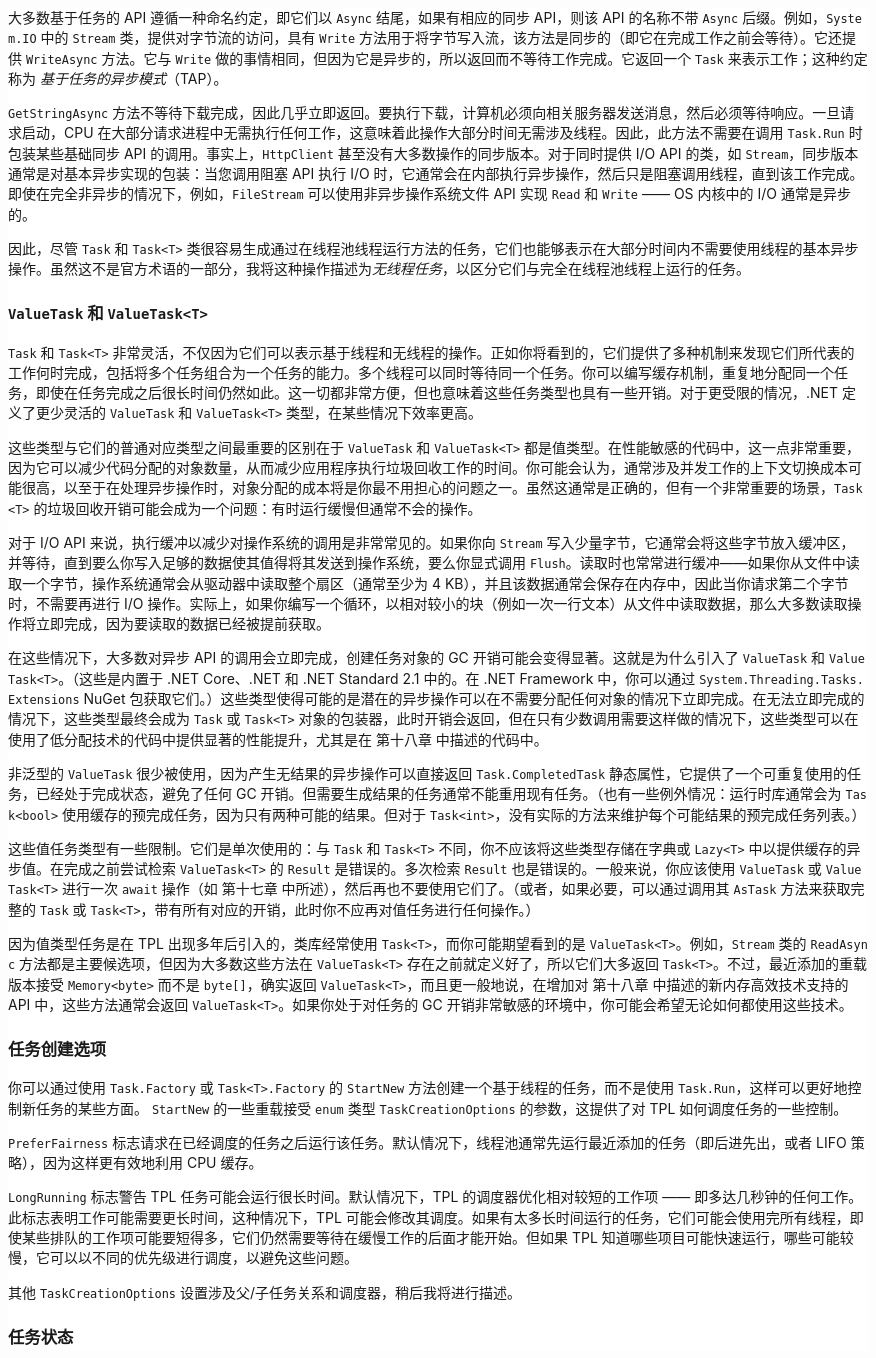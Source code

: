 大多数基于任务的 API 遵循一种命名约定，即它们以 `Async` 结尾，如果有相应的同步 API，则该 API 的名称不带 `Async` 后缀。例如，`System.IO` 中的 `Stream` 类，提供对字节流的访问，具有 `Write` 方法用于将字节写入流，该方法是同步的（即它在完成工作之前会等待）。它还提供 `WriteAsync` 方法。它与 `Write` 做的事情相同，但因为它是异步的，所以返回而不等待工作完成。它返回一个 `Task` 来表示工作；这种约定称为 *基于任务的异步模式*（TAP）。

`GetStringAsync` 方法不等待下载完成，因此几乎立即返回。要执行下载，计算机必须向相关服务器发送消息，然后必须等待响应。一旦请求启动，CPU 在大部分请求进程中无需执行任何工作，这意味着此操作大部分时间无需涉及线程。因此，此方法不需要在调用 `Task.Run` 时包装某些基础同步 API 的调用。事实上，`HttpClient` 甚至没有大多数操作的同步版本。对于同时提供 I/O API 的类，如 `Stream`，同步版本通常是对基本异步实现的包装：当您调用阻塞 API 执行 I/O 时，它通常会在内部执行异步操作，然后只是阻塞调用线程，直到该工作完成。即使在完全非异步的情况下，例如，`FileStream` 可以使用非异步操作系统文件 API 实现 `Read` 和 `Write` —— OS 内核中的 I/O 通常是异步的。

因此，尽管 `Task` 和 `Task<T>` 类很容易生成通过在线程池线程运行方法的任务，它们也能够表示在大部分时间内不需要使用线程的基本异步操作。虽然这不是官方术语的一部分，我将这种操作描述为*无线程任务*，以区分它们与完全在线程池线程上运行的任务。

### `ValueTask` 和 `ValueTask<T>`

`Task` 和 `Task<T>` 非常灵活，不仅因为它们可以表示基于线程和无线程的操作。正如你将看到的，它们提供了多种机制来发现它们所代表的工作何时完成，包括将多个任务组合为一个任务的能力。多个线程可以同时等待同一个任务。你可以编写缓存机制，重复地分配同一个任务，即使在任务完成之后很长时间仍然如此。这一切都非常方便，但也意味着这些任务类型也具有一些开销。对于更受限的情况，.NET 定义了更少灵活的 `ValueTask` 和 `ValueTask<T>` 类型，在某些情况下效率更高。

这些类型与它们的普通对应类型之间最重要的区别在于 `ValueTask` 和 `ValueTask<T>` 都是值类型。在性能敏感的代码中，这一点非常重要，因为它可以减少代码分配的对象数量，从而减少应用程序执行垃圾回收工作的时间。你可能会认为，通常涉及并发工作的上下文切换成本可能很高，以至于在处理异步操作时，对象分配的成本将是你最不用担心的问题之一。虽然这通常是正确的，但有一个非常重要的场景，`Task<T>` 的垃圾回收开销可能会成为一个问题：有时运行缓慢但通常不会的操作。

对于 I/O API 来说，执行缓冲以减少对操作系统的调用是非常常见的。如果你向 `Stream` 写入少量字节，它通常会将这些字节放入缓冲区，并等待，直到要么你写入足够的数据使其值得将其发送到操作系统，要么你显式调用 `Flush`。读取时也常常进行缓冲——如果你从文件中读取一个字节，操作系统通常会从驱动器中读取整个扇区（通常至少为 4 KB），并且该数据通常会保存在内存中，因此当你请求第二个字节时，不需要再进行 I/O 操作。实际上，如果你编写一个循环，以相对较小的块（例如一次一行文本）从文件中读取数据，那么大多数读取操作将立即完成，因为要读取的数据已经被提前获取。

在这些情况下，大多数对异步 API 的调用会立即完成，创建任务对象的 GC 开销可能会变得显著。这就是为什么引入了 `ValueTask` 和 `ValueTask<T>`。（这些是内置于 .NET Core、.NET 和 .NET Standard 2.1 中的。在 .NET Framework 中，你可以通过 `System.Threading.Tasks.Extensions` NuGet 包获取它们。）这些类型使得可能的是潜在的异步操作可以在不需要分配任何对象的情况下立即完成。在无法立即完成的情况下，这些类型最终会成为 `Task` 或 `Task<T>` 对象的包装器，此时开销会返回，但在只有少数调用需要这样做的情况下，这些类型可以在使用了低分配技术的代码中提供显著的性能提升，尤其是在 第十八章 中描述的代码中。

非泛型的 `ValueTask` 很少被使用，因为产生无结果的异步操作可以直接返回 `Task.CompletedTask` 静态属性，它提供了一个可重复使用的任务，已经处于完成状态，避免了任何 GC 开销。但需要生成结果的任务通常不能重用现有任务。（也有一些例外情况：运行时库通常会为 `Task<bool>` 使用缓存的预完成任务，因为只有两种可能的结果。但对于 `Task<int>`，没有实际的方法来维护每个可能结果的预完成任务列表。）

这些值任务类型有一些限制。它们是单次使用的：与 `Task` 和 `Task<T>` 不同，你不应该将这些类型存储在字典或 `Lazy<T>` 中以提供缓存的异步值。在完成之前尝试检索 `ValueTask<T>` 的 `Result` 是错误的。多次检索 `Result` 也是错误的。一般来说，你应该使用 `ValueTask` 或 `ValueTask<T>` 进行一次 `await` 操作（如 第十七章 中所述），然后再也不要使用它们了。（或者，如果必要，可以通过调用其 `AsTask` 方法来获取完整的 `Task` 或 `Task<T>`，带有所有对应的开销，此时你不应再对值任务进行任何操作。）

因为值类型任务是在 TPL 出现多年后引入的，类库经常使用 `Task<T>`，而你可能期望看到的是 `ValueTask<T>`。例如，`Stream` 类的 `ReadAsync` 方法都是主要候选项，但因为大多数这些方法在 `ValueTask<T>` 存在之前就定义好了，所以它们大多返回 `Task<T>`。不过，最近添加的重载版本接受 `Memory<byte>` 而不是 `byte[]`，确实返回 `ValueTask<T>`，而且更一般地说，在增加对 第十八章 中描述的新内存高效技术支持的 API 中，这些方法通常会返回 `ValueTask<T>`。如果你处于对任务的 GC 开销非常敏感的环境中，你可能会希望无论如何都使用这些技术。

### 任务创建选项

你可以通过使用 `Task.Factory` 或 `Task<T>.Factory` 的 `StartNew` 方法创建一个基于线程的任务，而不是使用 `Task.Run`，这样可以更好地控制新任务的某些方面。 `StartNew` 的一些重载接受 `enum` 类型 `TaskCreationOptions` 的参数，这提供了对 TPL 如何调度任务的一些控制。

`PreferFairness` 标志请求在已经调度的任务之后运行该任务。默认情况下，线程池通常先运行最近添加的任务（即后进先出，或者 LIFO 策略），因为这样更有效地利用 CPU 缓存。

`LongRunning` 标志警告 TPL 任务可能会运行很长时间。默认情况下，TPL 的调度器优化相对较短的工作项 —— 即多达几秒钟的任何工作。此标志表明工作可能需要更长时间，这种情况下，TPL 可能会修改其调度。如果有太多长时间运行的任务，它们可能会使用完所有线程，即使某些排队的工作项可能要短得多，它们仍然需要等待在缓慢工作的后面才能开始。但如果 TPL 知道哪些项目可能快速运行，哪些可能较慢，它可以以不同的优先级进行调度，以避免这些问题。

其他 `TaskCreationOptions` 设置涉及父/子任务关系和调度器，稍后我将进行描述。

### 任务状态

